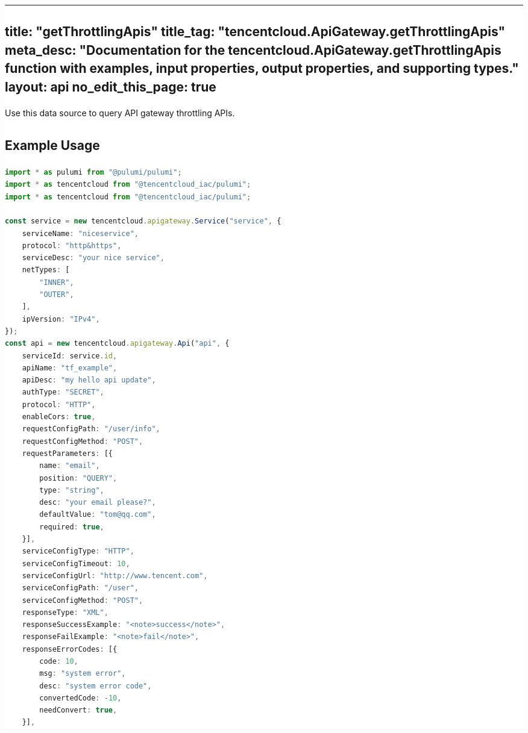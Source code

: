 
---
title: "getThrottlingApis"
title_tag: "tencentcloud.ApiGateway.getThrottlingApis"
meta_desc: "Documentation for the tencentcloud.ApiGateway.getThrottlingApis function with examples, input properties, output properties, and supporting types."
layout: api
no_edit_this_page: true
---






Use this data source to query API gateway throttling APIs.

## Example Usage


```typescript
import * as pulumi from "@pulumi/pulumi";
import * as tencentcloud from "@tencentcloud_iac/pulumi";
import * as tencentcloud from "@tencentcloud_iac/pulumi";

const service = new tencentcloud.apigateway.Service("service", {
    serviceName: "niceservice",
    protocol: "http&https",
    serviceDesc: "your nice service",
    netTypes: [
        "INNER",
        "OUTER",
    ],
    ipVersion: "IPv4",
});
const api = new tencentcloud.apigateway.Api("api", {
    serviceId: service.id,
    apiName: "tf_example",
    apiDesc: "my hello api update",
    authType: "SECRET",
    protocol: "HTTP",
    enableCors: true,
    requestConfigPath: "/user/info",
    requestConfigMethod: "POST",
    requestParameters: [{
        name: "email",
        position: "QUERY",
        type: "string",
        desc: "your email please?",
        defaultValue: "tom@qq.com",
        required: true,
    }],
    serviceConfigType: "HTTP",
    serviceConfigTimeout: 10,
    serviceConfigUrl: "http://www.tencent.com",
    serviceConfigPath: "/user",
    serviceConfigMethod: "POST",
    responseType: "XML",
    responseSuccessExample: "<note>success</note>",
    responseFailExample: "<note>fail</note>",
    responseErrorCodes: [{
        code: 10,
        msg: "system error",
        desc: "system error code",
        convertedCode: -10,
        needConvert: true,
    }],
```